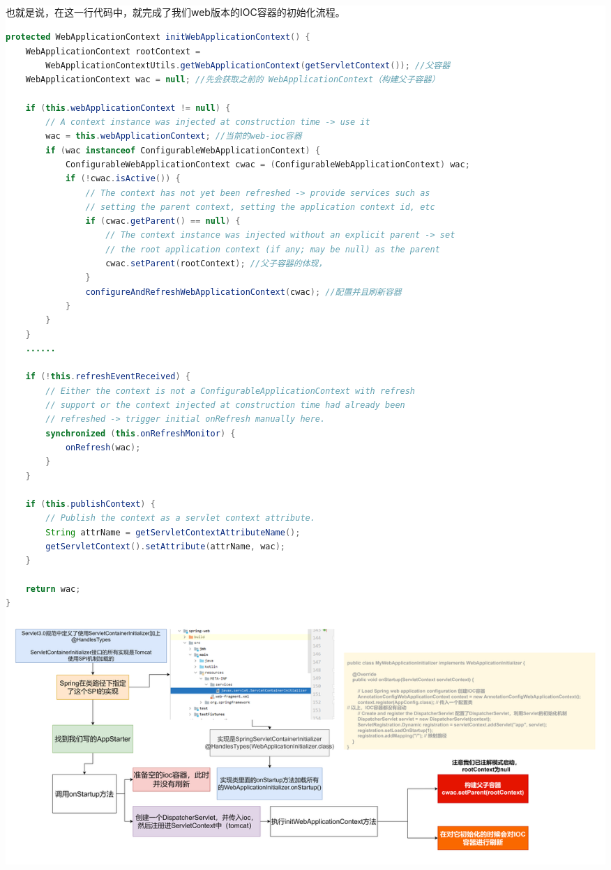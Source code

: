 也就是说，在这一行代码中，就完成了我们web版本的IOC容器的初始化流程。

```java
protected WebApplicationContext initWebApplicationContext() {
    WebApplicationContext rootContext =
        WebApplicationContextUtils.getWebApplicationContext(getServletContext()); //父容器
    WebApplicationContext wac = null; //先会获取之前的 WebApplicationContext（构建父子容器）

    if (this.webApplicationContext != null) {
        // A context instance was injected at construction time -> use it
        wac = this.webApplicationContext; //当前的web-ioc容器
        if (wac instanceof ConfigurableWebApplicationContext) {
            ConfigurableWebApplicationContext cwac = (ConfigurableWebApplicationContext) wac;
            if (!cwac.isActive()) {
                // The context has not yet been refreshed -> provide services such as
                // setting the parent context, setting the application context id, etc
                if (cwac.getParent() == null) {
                    // The context instance was injected without an explicit parent -> set
                    // the root application context (if any; may be null) as the parent
                    cwac.setParent(rootContext); //父子容器的体现，
                }
                configureAndRefreshWebApplicationContext(cwac); //配置并且刷新容器
            }
        }
    }
	......
        
    if (!this.refreshEventReceived) {
        // Either the context is not a ConfigurableApplicationContext with refresh
        // support or the context injected at construction time had already been
        // refreshed -> trigger initial onRefresh manually here.
        synchronized (this.onRefreshMonitor) {
            onRefresh(wac);
        }
    }

    if (this.publishContext) {
        // Publish the context as a servlet context attribute.
        String attrName = getServletContextAttributeName();
        getServletContext().setAttribute(attrName, wac);
    }

    return wac;
}
```

![SpringMVC应用启动原理](SpringMVC源码分析/SpringMVC应用启动原理.png)